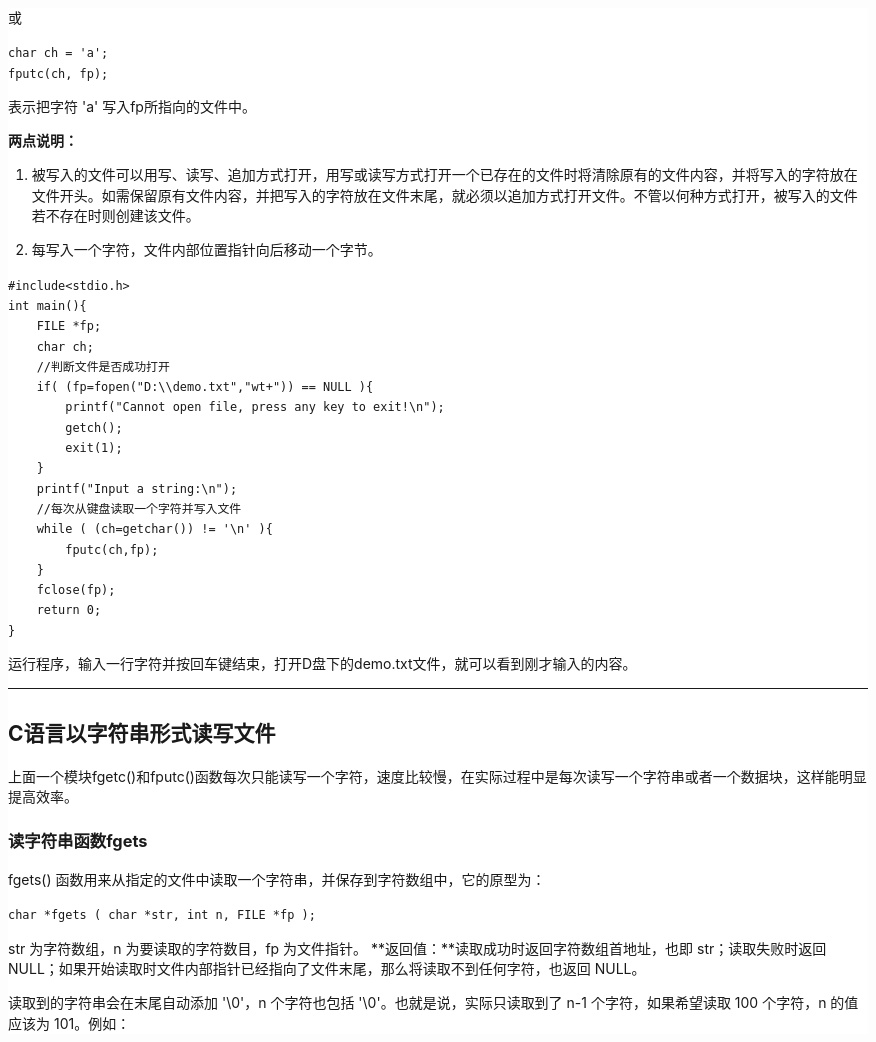 或

```
char ch = 'a';
fputc(ch, fp);
```
表示把字符 'a' 写入fp所指向的文件中。

**两点说明：**

1) 被写入的文件可以用写、读写、追加方式打开，用写或读写方式打开一个已存在的文件时将清除原有的文件内容，并将写入的字符放在文件开头。如需保留原有文件内容，并把写入的字符放在文件末尾，就必须以追加方式打开文件。不管以何种方式打开，被写入的文件若不存在时则创建该文件。

2) 每写入一个字符，文件内部位置指针向后移动一个字节。

```
#include<stdio.h>
int main(){
    FILE *fp;
    char ch;
    //判断文件是否成功打开
    if( (fp=fopen("D:\\demo.txt","wt+")) == NULL ){
        printf("Cannot open file, press any key to exit!\n");
        getch();
        exit(1);
    }
    printf("Input a string:\n");
    //每次从键盘读取一个字符并写入文件
    while ( (ch=getchar()) != '\n' ){
        fputc(ch,fp);
    }
    fclose(fp);
    return 0;
}
```

运行程序，输入一行字符并按回车键结束，打开D盘下的demo.txt文件，就可以看到刚才输入的内容。

----------


**C语言以字符串形式读写文件**
-----------

上面一个模块fgetc()和fputc()函数每次只能读写一个字符，速度比较慢，在实际过程中是每次读写一个字符串或者一个数据块，这样能明显提高效率。

### **读字符串函数fgets**
fgets() 函数用来从指定的文件中读取一个字符串，并保存到字符数组中，它的原型为：

```
char *fgets ( char *str, int n, FILE *fp );
```

str 为字符数组，n 为要读取的字符数目，fp 为文件指针。
**返回值：**读取成功时返回字符数组首地址，也即 str；读取失败时返回 NULL；如果开始读取时文件内部指针已经指向了文件末尾，那么将读取不到任何字符，也返回 NULL。

读取到的字符串会在末尾自动添加 '\0'，n 个字符也包括 '\0'。也就是说，实际只读取到了 n-1 个字符，如果希望读取 100 个字符，n 的值应该为 101。例如：
